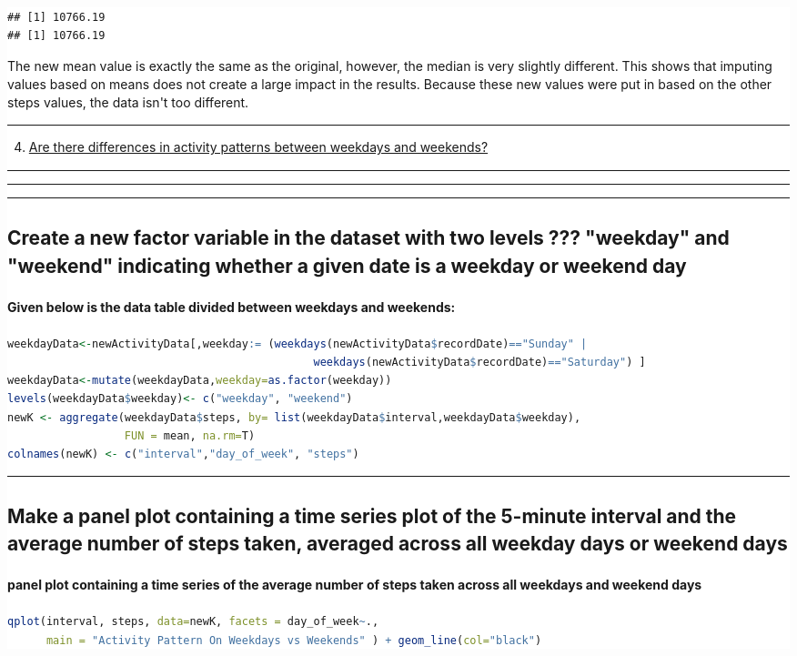 ```
## [1] 10766.19
## [1] 10766.19
```
The new mean value is exactly the same as the original, however, the median is very slightly different. This shows that imputing values based on means does not create a large impact in the results. Because these new values were put in based on the other steps values, the data isn't too different.

---
4. <u>Are there differences in activity patterns between weekdays and weekends?</u>
---
---

---
Create a new factor variable in the dataset with two levels ??? "weekday" and "weekend" indicating whether a given date is a weekday or weekend day
---

#### Given below is the data table divided between weekdays and weekends:

```r
weekdayData<-newActivityData[,weekday:= (weekdays(newActivityData$recordDate)=="Sunday" |
                                               weekdays(newActivityData$recordDate)=="Saturday") ]
weekdayData<-mutate(weekdayData,weekday=as.factor(weekday))
levels(weekdayData$weekday)<- c("weekday", "weekend")
newK <- aggregate(weekdayData$steps, by= list(weekdayData$interval,weekdayData$weekday),
                  FUN = mean, na.rm=T)
colnames(newK) <- c("interval","day_of_week", "steps")
```

---
Make a panel plot containing a time series plot of the 5-minute interval and the average number of steps taken, averaged across all weekday days or weekend days
---
#### panel plot containing a time series of the average number of steps taken across all weekdays and weekend days

```r
qplot(interval, steps, data=newK, facets = day_of_week~.,
      main = "Activity Pattern On Weekdays vs Weekends" ) + geom_line(col="black")
```
